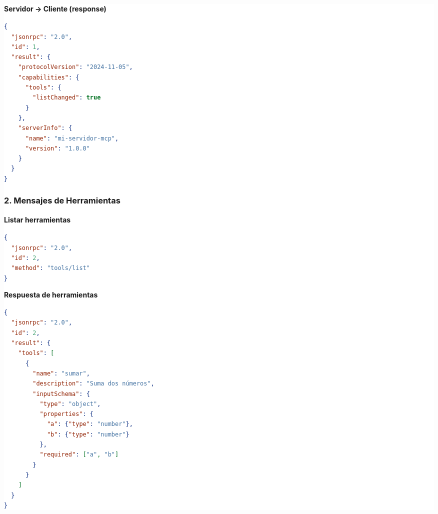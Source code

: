 **Servidor → Cliente (response)**
```json
{
  "jsonrpc": "2.0",
  "id": 1,
  "result": {
    "protocolVersion": "2024-11-05",
    "capabilities": {
      "tools": {
        "listChanged": true
      }
    },
    "serverInfo": {
      "name": "mi-servidor-mcp",
      "version": "1.0.0"
    }
  }
}
```

### 2. Mensajes de Herramientas

**Listar herramientas**
```json
{
  "jsonrpc": "2.0",
  "id": 2,
  "method": "tools/list"
}
```

**Respuesta de herramientas**
```json
{
  "jsonrpc": "2.0",
  "id": 2,
  "result": {
    "tools": [
      {
        "name": "sumar",
        "description": "Suma dos números",
        "inputSchema": {
          "type": "object",
          "properties": {
            "a": {"type": "number"},
            "b": {"type": "number"}
          },
          "required": ["a", "b"]
        }
      }
    ]
  }
}
```
